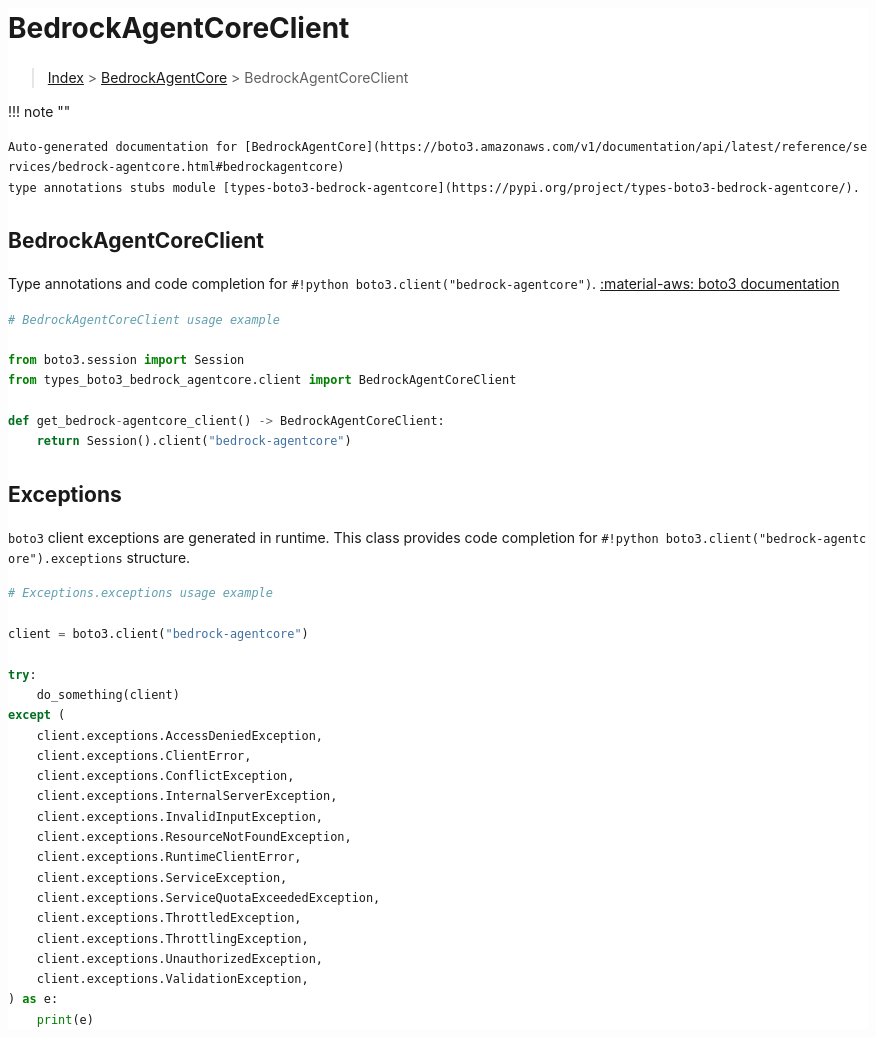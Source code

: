 # BedrockAgentCoreClient

> [Index](../README.md) > [BedrockAgentCore](./README.md) > BedrockAgentCoreClient

!!! note ""

    Auto-generated documentation for [BedrockAgentCore](https://boto3.amazonaws.com/v1/documentation/api/latest/reference/services/bedrock-agentcore.html#bedrockagentcore)
    type annotations stubs module [types-boto3-bedrock-agentcore](https://pypi.org/project/types-boto3-bedrock-agentcore/).

## BedrockAgentCoreClient

Type annotations and code completion for `#!python boto3.client("bedrock-agentcore")`.
[:material-aws: boto3 documentation](https://boto3.amazonaws.com/v1/documentation/api/latest/reference/services/bedrock-agentcore.html#BedrockAgentCore.Client)

```python
# BedrockAgentCoreClient usage example

from boto3.session import Session
from types_boto3_bedrock_agentcore.client import BedrockAgentCoreClient

def get_bedrock-agentcore_client() -> BedrockAgentCoreClient:
    return Session().client("bedrock-agentcore")
```

## Exceptions


`boto3` client exceptions are generated in runtime.
This class provides code completion for `#!python boto3.client("bedrock-agentcore").exceptions` structure.

```python
# Exceptions.exceptions usage example

client = boto3.client("bedrock-agentcore")

try:
    do_something(client)
except (
    client.exceptions.AccessDeniedException,
    client.exceptions.ClientError,
    client.exceptions.ConflictException,
    client.exceptions.InternalServerException,
    client.exceptions.InvalidInputException,
    client.exceptions.ResourceNotFoundException,
    client.exceptions.RuntimeClientError,
    client.exceptions.ServiceException,
    client.exceptions.ServiceQuotaExceededException,
    client.exceptions.ThrottledException,
    client.exceptions.ThrottlingException,
    client.exceptions.UnauthorizedException,
    client.exceptions.ValidationException,
) as e:
    print(e)
```

